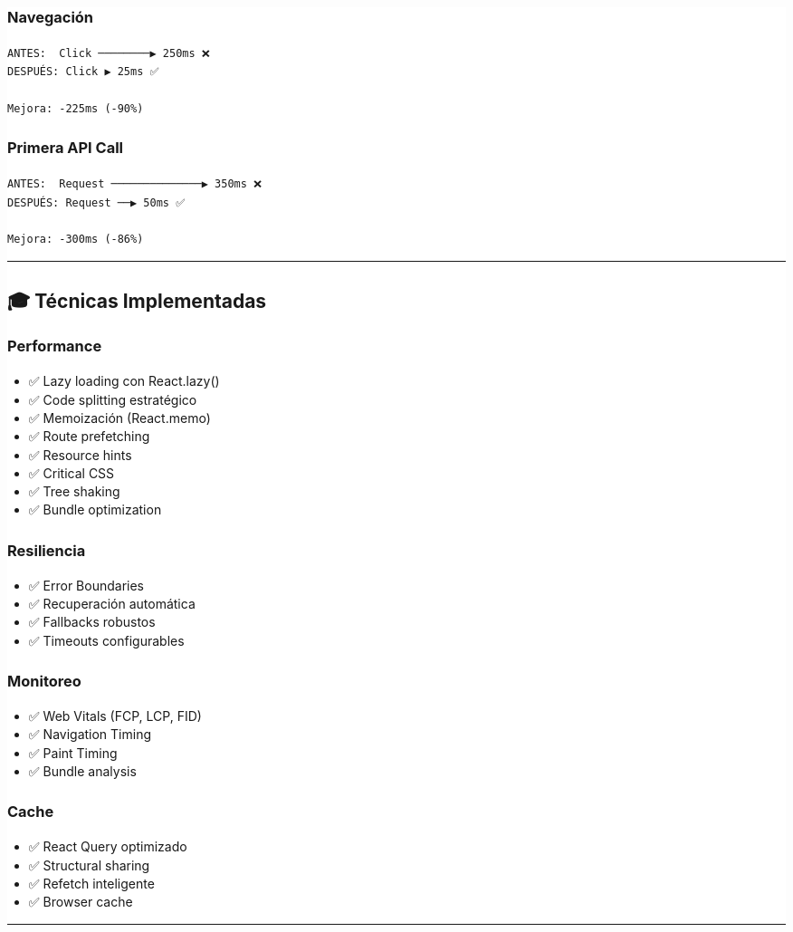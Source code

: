 ### Navegación
```
ANTES:  Click ────────▶ 250ms ❌
DESPUÉS: Click ▶ 25ms ✅

Mejora: -225ms (-90%)
```

### Primera API Call
```
ANTES:  Request ──────────────▶ 350ms ❌
DESPUÉS: Request ──▶ 50ms ✅

Mejora: -300ms (-86%)
```

---

## 🎓 Técnicas Implementadas

### Performance
- ✅ Lazy loading con React.lazy()
- ✅ Code splitting estratégico
- ✅ Memoización (React.memo)
- ✅ Route prefetching
- ✅ Resource hints
- ✅ Critical CSS
- ✅ Tree shaking
- ✅ Bundle optimization

### Resiliencia
- ✅ Error Boundaries
- ✅ Recuperación automática
- ✅ Fallbacks robustos
- ✅ Timeouts configurables

### Monitoreo
- ✅ Web Vitals (FCP, LCP, FID)
- ✅ Navigation Timing
- ✅ Paint Timing
- ✅ Bundle analysis

### Cache
- ✅ React Query optimizado
- ✅ Structural sharing
- ✅ Refetch inteligente
- ✅ Browser cache

---
